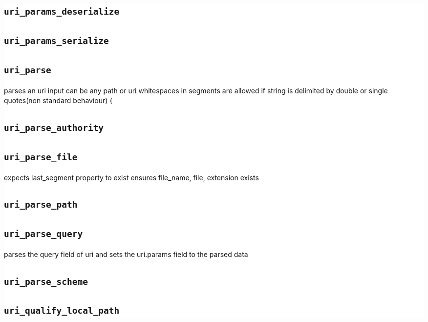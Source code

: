 


## <a name="uri_params_deserialize"></a> `uri_params_deserialize`





## <a name="uri_params_serialize"></a> `uri_params_serialize`





## <a name="uri_parse"></a> `uri_parse`

 parses an uri
 input can be any path or uri
 whitespaces in segments are allowed if string is delimited by double or single quotes(non standard behaviour)
{




## <a name="uri_parse_authority"></a> `uri_parse_authority`





## <a name="uri_parse_file"></a> `uri_parse_file`

 expects last_segment property to exist
 ensures file_name, file, extension exists




## <a name="uri_parse_path"></a> `uri_parse_path`





## <a name="uri_parse_query"></a> `uri_parse_query`

 parses the query field of uri and sets  the uri.params field to the parsed data




## <a name="uri_parse_scheme"></a> `uri_parse_scheme`





## <a name="uri_qualify_local_path"></a> `uri_qualify_local_path`
